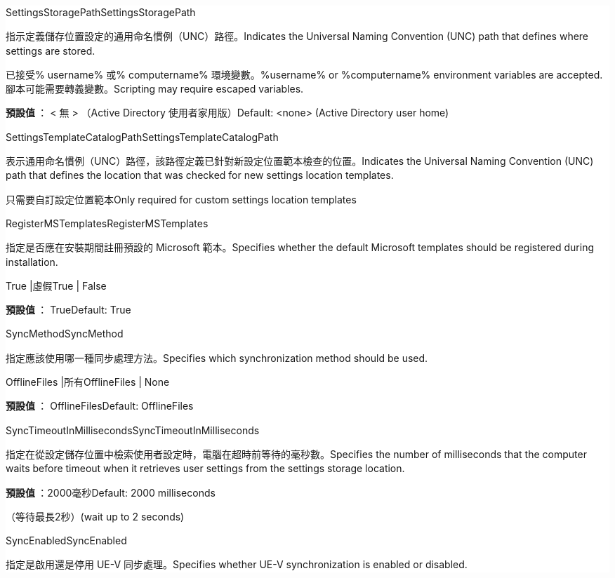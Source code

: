 <tr class="even">
<td align="left"><p><span data-ttu-id="4c17b-113">SettingsStoragePath</span><span class="sxs-lookup"><span data-stu-id="4c17b-113">SettingsStoragePath</span></span></p></td>
<td align="left"><p><span data-ttu-id="4c17b-114">指示定義儲存位置設定的通用命名慣例（UNC）路徑。</span><span class="sxs-lookup"><span data-stu-id="4c17b-114">Indicates the Universal Naming Convention (UNC) path that defines where settings are stored.</span></span></p></td>
<td align="left"><p><span data-ttu-id="4c17b-115">已接受% username% 或% computername% 環境變數。</span><span class="sxs-lookup"><span data-stu-id="4c17b-115">%username% or %computername% environment variables are accepted.</span></span> <span data-ttu-id="4c17b-116">腳本可能需要轉義變數。</span><span class="sxs-lookup"><span data-stu-id="4c17b-116">Scripting may require escaped variables.</span></span></p>
<p><strong><span data-ttu-id="4c17b-117">預設值 </strong> ： &lt; 無 &gt; （Active Directory 使用者家用版）</span><span class="sxs-lookup"><span data-stu-id="4c17b-117">Default</strong>: &lt;none&gt; (Active Directory user home)</span></span></p></td>
</tr>
<tr class="odd">
<td align="left"><p><span data-ttu-id="4c17b-118">SettingsTemplateCatalogPath</span><span class="sxs-lookup"><span data-stu-id="4c17b-118">SettingsTemplateCatalogPath</span></span></p></td>
<td align="left"><p><span data-ttu-id="4c17b-119">表示通用命名慣例（UNC）路徑，該路徑定義已針對新設定位置範本檢查的位置。</span><span class="sxs-lookup"><span data-stu-id="4c17b-119">Indicates the Universal Naming Convention (UNC) path that defines the location that was checked for new settings location templates.</span></span></p></td>
<td align="left"><p><span data-ttu-id="4c17b-120">只需要自訂設定位置範本</span><span class="sxs-lookup"><span data-stu-id="4c17b-120">Only required for custom settings location templates</span></span></p></td>
</tr>
<tr class="even">
<td align="left"><p><span data-ttu-id="4c17b-121">RegisterMSTemplates</span><span class="sxs-lookup"><span data-stu-id="4c17b-121">RegisterMSTemplates</span></span></p></td>
<td align="left"><p><span data-ttu-id="4c17b-122">指定是否應在安裝期間註冊預設的 Microsoft 範本。</span><span class="sxs-lookup"><span data-stu-id="4c17b-122">Specifies whether the default Microsoft templates should be registered during installation.</span></span></p></td>
<td align="left"><p><span data-ttu-id="4c17b-123">True |虛假</span><span class="sxs-lookup"><span data-stu-id="4c17b-123">True | False</span></span></p>
<p><strong><span data-ttu-id="4c17b-124">預設值 </strong> ： True</span><span class="sxs-lookup"><span data-stu-id="4c17b-124">Default</strong>: True</span></span></p></td>
</tr>
<tr class="odd">
<td align="left"><p><span data-ttu-id="4c17b-125">SyncMethod</span><span class="sxs-lookup"><span data-stu-id="4c17b-125">SyncMethod</span></span></p></td>
<td align="left"><p><span data-ttu-id="4c17b-126">指定應該使用哪一種同步處理方法。</span><span class="sxs-lookup"><span data-stu-id="4c17b-126">Specifies which synchronization method should be used.</span></span></p></td>
<td align="left"><p><span data-ttu-id="4c17b-127">OfflineFiles |所有</span><span class="sxs-lookup"><span data-stu-id="4c17b-127">OfflineFiles | None</span></span></p>
<p><strong><span data-ttu-id="4c17b-128">預設值 </strong> ： OfflineFiles</span><span class="sxs-lookup"><span data-stu-id="4c17b-128">Default</strong>: OfflineFiles</span></span></p></td>
</tr>
<tr class="even">
<td align="left"><p><span data-ttu-id="4c17b-129">SyncTimeoutInMilliseconds</span><span class="sxs-lookup"><span data-stu-id="4c17b-129">SyncTimeoutInMilliseconds</span></span></p></td>
<td align="left"><p><span data-ttu-id="4c17b-130">指定在從設定儲存位置中檢索使用者設定時，電腦在超時前等待的毫秒數。</span><span class="sxs-lookup"><span data-stu-id="4c17b-130">Specifies the number of milliseconds that the computer waits before timeout when it retrieves user settings from the settings storage location.</span></span></p></td>
<td align="left"><p><strong><span data-ttu-id="4c17b-131">預設值 </strong> ：2000毫秒</span><span class="sxs-lookup"><span data-stu-id="4c17b-131">Default</strong>: 2000 milliseconds</span></span></p>
<p><span data-ttu-id="4c17b-132">（等待最長2秒）</span><span class="sxs-lookup"><span data-stu-id="4c17b-132">(wait up to 2 seconds)</span></span></p></td>
</tr>
<tr class="odd">
<td align="left"><p><span data-ttu-id="4c17b-133">SyncEnabled</span><span class="sxs-lookup"><span data-stu-id="4c17b-133">SyncEnabled</span></span></p></td>
<td align="left"><p><span data-ttu-id="4c17b-134">指定是啟用還是停用 UE-V 同步處理。</span><span class="sxs-lookup"><span data-stu-id="4c17b-134">Specifies whether UE-V synchronization is enabled or disabled.</span></span></p></td>